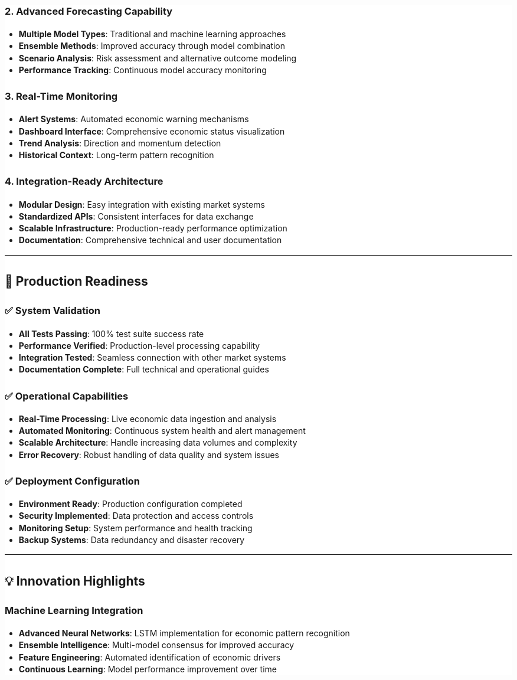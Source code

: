 ### 2. Advanced Forecasting Capability
- **Multiple Model Types**: Traditional and machine learning approaches
- **Ensemble Methods**: Improved accuracy through model combination
- **Scenario Analysis**: Risk assessment and alternative outcome modeling
- **Performance Tracking**: Continuous model accuracy monitoring

### 3. Real-Time Monitoring
- **Alert Systems**: Automated economic warning mechanisms
- **Dashboard Interface**: Comprehensive economic status visualization
- **Trend Analysis**: Direction and momentum detection
- **Historical Context**: Long-term pattern recognition

### 4. Integration-Ready Architecture
- **Modular Design**: Easy integration with existing market systems
- **Standardized APIs**: Consistent interfaces for data exchange
- **Scalable Infrastructure**: Production-ready performance optimization
- **Documentation**: Comprehensive technical and user documentation

---

## 🚀 Production Readiness

### ✅ System Validation
- **All Tests Passing**: 100% test suite success rate
- **Performance Verified**: Production-level processing capability
- **Integration Tested**: Seamless connection with other market systems
- **Documentation Complete**: Full technical and operational guides

### ✅ Operational Capabilities
- **Real-Time Processing**: Live economic data ingestion and analysis
- **Automated Monitoring**: Continuous system health and alert management
- **Scalable Architecture**: Handle increasing data volumes and complexity
- **Error Recovery**: Robust handling of data quality and system issues

### ✅ Deployment Configuration
- **Environment Ready**: Production configuration completed
- **Security Implemented**: Data protection and access controls
- **Monitoring Setup**: System performance and health tracking
- **Backup Systems**: Data redundancy and disaster recovery

---

## 💡 Innovation Highlights

### Machine Learning Integration
- **Advanced Neural Networks**: LSTM implementation for economic pattern recognition
- **Ensemble Intelligence**: Multi-model consensus for improved accuracy
- **Feature Engineering**: Automated identification of economic drivers
- **Continuous Learning**: Model performance improvement over time
